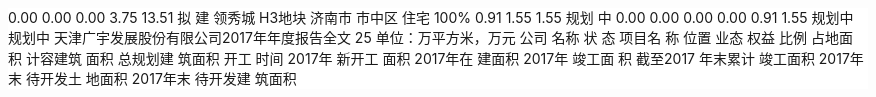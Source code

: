 0.00
0.00
0.00
3.75
13.51
拟
建
领秀城
H3地块
济南市
市中区
住宅
100%
0.91
1.55
1.55
规划
中
0.00
0.00
0.00
0.00
0.91
1.55
规划中
规划中
天津广宇发展股份有限公司2017年年度报告全文
25
单位：万平方米，万元
公司
名称
状
态
项目名
称
位置
业态
权益
比例
占地面
积
计容建筑
面积
总规划建
筑面积
开工
时间
2017年
新开工
面积
2017年在
建面积
2017年
竣工面
积
截至2017
年末累计
竣工面积
2017年末
待开发土
地面积
2017年末
待开发建
筑面积